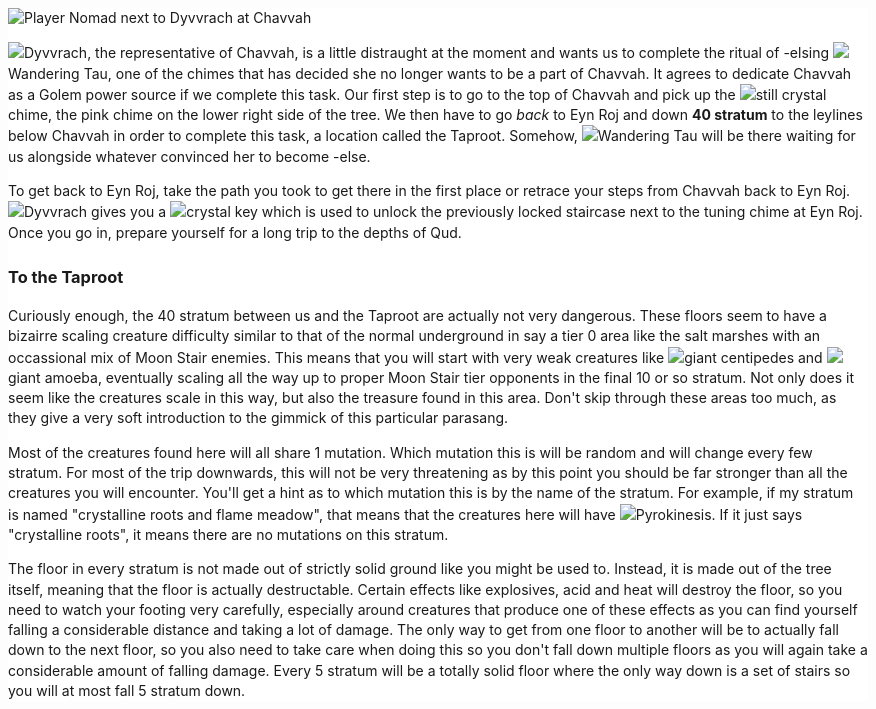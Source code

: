 ![Player Nomad next to Dyvvrach at Chavvah]($assetsDir/images/quests/golem-seed.png)

<span class="injected"><span class="icon-container"><img class="inline-icon" src="/icons/Terrain/Dyvvrach.png" /></span><span class="object">Dyvvrach</span></span>, the representative of Chavvah, is a little distraught at the moment and wants us to complete the ritual of -elsing <span class="injected"><span class="icon-container"><img class="inline-icon" src="/icons/Creatures/TauWanderer.png" /></span><span class="object"><span class="injected"><span class="M">W</span><span class="M">a</span><span class="M">n</span><span class="M">d</span><span class="M">e</span><span class="M">r</span><span class="M">i</span><span class="M">n</span><span class="M">g</span><span class="M"> </span><span class="M">T</span><span class="M">a</span><span class="M">u</span></span></span></span>, one of the chimes that has decided she no longer wants to be a part of Chavvah. It agrees to dedicate Chavvah as a Golem power source if we complete this task. Our first step is to go to the top of Chavvah and pick up the <span class="injected"><span class="icon-container"><img class="inline-icon" src="/icons/Terrain/TauChime.png" /></span><span class="object">still crystal chime</span></span>, the pink chime on the lower right side of the tree. We then have to go _back_ to Eyn Roj and down **40 stratum** to the leylines below Chavvah in order to complete this task, a location called the Taproot. Somehow, <span class="injected"><span class="icon-container"><img class="inline-icon" src="/icons/Creatures/TauWanderer.png" /></span><span class="object"><span class="injected"><span class="M">W</span><span class="M">a</span><span class="M">n</span><span class="M">d</span><span class="M">e</span><span class="M">r</span><span class="M">i</span><span class="M">n</span><span class="M">g</span><span class="M"> </span><span class="M">T</span><span class="M">a</span><span class="M">u</span></span></span></span> will be there waiting for us alongside whatever convinced her to become -else.

To get back to Eyn Roj, take the path you took to get there in the first place or retrace your steps from Chavvah back to Eyn Roj. <span class="injected"><span class="icon-container"><img class="inline-icon" src="/icons/Terrain/Dyvvrach.png" /></span><span class="object">Dyvvrach</span></span> gives you a <span class="injected"><span class="icon-container"><img class="inline-icon" src="/icons/Items/CrystalKey.png" /></span><span class="object"><span class="injected"><span class="m">c</span><span class="m">r</span><span class="m">y</span><span class="m">s</span><span class="m">t</span><span class="m">a</span><span class="m">l</span></span> key</span></span> which is used to unlock the previously locked staircase next to the tuning chime at Eyn Roj. Once you go in, prepare yourself for a long trip to the depths of Qud.

### To the Taproot

Curiously enough, the 40 stratum between us and the Taproot are actually not very dangerous. These floors seem to have a bizairre scaling creature difficulty similar to that of the normal underground in say a tier 0 area like the salt marshes with an occassional mix of Moon Stair enemies. This means that you will start with very weak creatures like <span class="injected"><span class="icon-container"><img class="inline-icon" src="/icons/Creatures/Giant Centipede.png" /></span><span class="object">giant centipedes</span></span> and <span class="injected"><span class="icon-container"><img class="inline-icon" src="/icons/Creatures/GiantAmoeba.png" /></span><span class="object">giant amoeba</span></span>, eventually scaling all the way up to proper Moon Stair tier opponents in the final 10 or so stratum. Not only does it seem like the creatures scale in this way, but also the treasure found in this area. Don't skip through these areas too much, as they give a very soft introduction to the gimmick of this particular parasang.

Most of the creatures found here will all share 1 mutation. Which mutation this is will be random and will change every few stratum. For most of the trip downwards, this will not be very threatening as by this point you should be far stronger than all the creatures you will encounter. You'll get a hint as to which mutation this is by the name of the stratum. For example, if my stratum is named "crystalline roots and flame meadow", that means that the creatures here will have <span class="injected"><span class="icon-container"><img class="inline-icon" src="/icons/Mutations/Pyrokinesis.png" /></span><span class="mutation">Pyrokinesis</span></span>. If it just says "crystalline roots", it means there are no mutations on this stratum.

The floor in every stratum is not made out of strictly solid ground like you might be used to. Instead, it is made out of the tree itself, meaning that the floor is actually destructable. Certain effects like explosives, acid and heat will destroy the floor, so you need to watch your footing very carefully, especially around creatures that produce one of these effects as you can find yourself falling a considerable distance and taking a lot of damage. The only way to get from one floor to another will be to actually fall down to the next floor, so you also need to take care when doing this so you don't fall down multiple floors as you will again take a considerable amount of falling damage. Every 5 stratum will be a totally solid floor where the only way down is a set of stairs so you will at most fall 5 stratum down.
